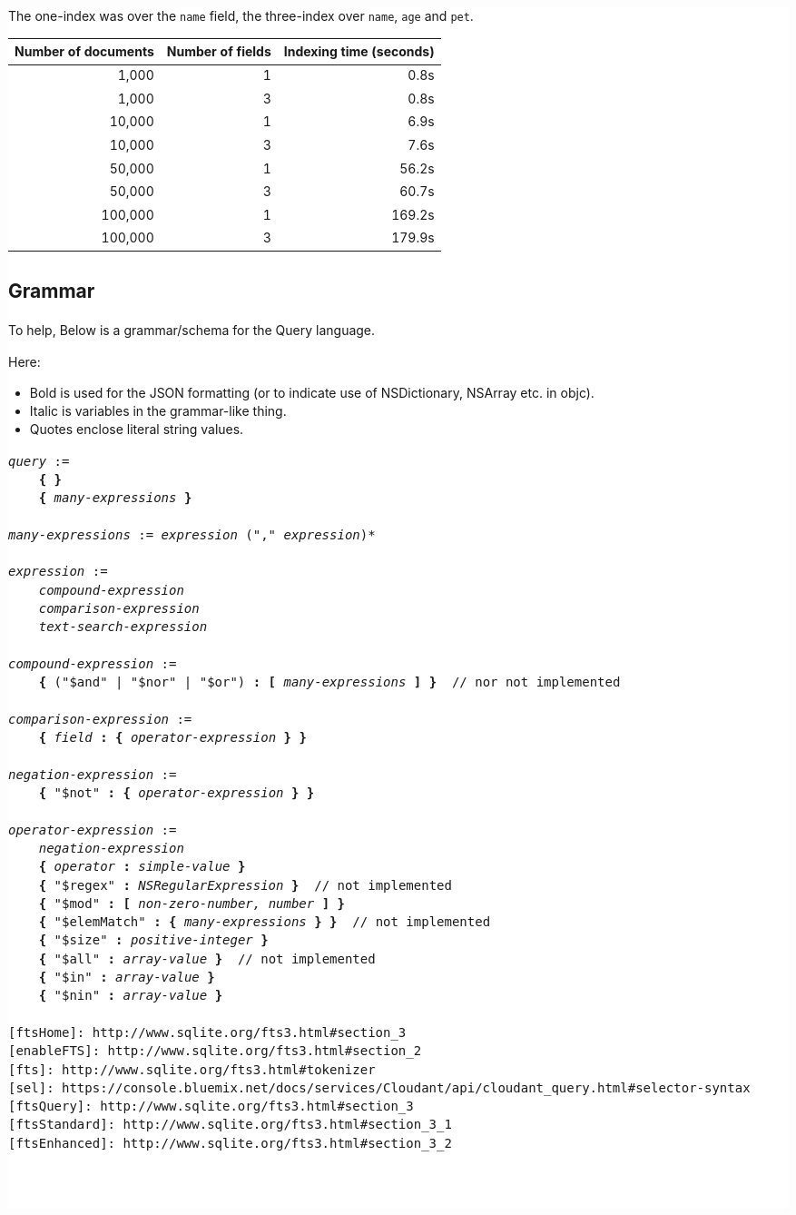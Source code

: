 The one-index was over the `name` field, the three-index over `name`, `age` and `pet`.

| Number of documents  | Number of fields  | Indexing time (seconds) |
| ------------:|---------------:| -----:|
| 1,000      | 1 | 0.8s |
| 1,000      | 3 | 0.8s |
| 10,000      | 1 | 6.9s |
| 10,000      | 3 | 7.6s |
| 50,000      | 1 | 56.2s |
| 50,000      | 3 | 60.7s |
| 100,000      | 1 | 169.2s |
| 100,000      | 3 | 179.9s |


## Grammar

To help, Below is a grammar/schema for the Query language.

Here:

* Bold is used for the JSON formatting (or to indicate use of NSDictionary, NSArray etc. in objc).
* Italic is variables in the grammar-like thing.
* Quotes enclose literal string values.

<pre>
<em>query</em> := 
    <strong>{ }</strong>
    <strong>{</strong> <em>many-expressions</em> <strong>}</strong>

<em>many-expressions</em> := <em>expression</em> (&quot;,&quot; <em>expression</em>)*

<em>expression</em> := 
    <em>compound-expression</em>
    <em>comparison-expression</em>
    <em>text-search-expression</em>

<em>compound-expression</em> := 
    <strong>{</strong> (&quot;$and&quot; | &quot;$nor&quot; | &quot;$or&quot;) <strong>:</strong> <strong>[</strong> <em>many-expressions</em> <strong>] }</strong>  // nor not implemented
    
<em>comparison-expression</em> :=
    <strong>{</strong> <em>field</em> <strong>:</strong> <strong>{</strong> <em>operator-expression</em> <strong>} }</strong>

<em>negation-expression</em> := 
    <strong>{</strong> &quot;$not&quot; <strong>:</strong> <strong>{</strong> <em>operator-expression</em> <strong>} }</strong>

<em>operator-expression</em> := 
    <em>negation-expression</em>
    <strong>{</strong> <em>operator</em> <strong>:</strong> <em>simple-value</em> <strong>}</strong>
    <strong>{</strong> &quot;$regex&quot; <strong>:</strong> <em>NSRegularExpression</em> <strong>}</strong>  // not implemented
    <strong>{</strong> &quot;$mod&quot; <strong>:</strong> <strong>[</strong> <em>non-zero-number, number</em> <strong>] }</strong>
    <strong>{</strong> &quot;$elemMatch&quot; <strong>: {</strong> <em>many-expressions</em> <strong>} }</strong>  // not implemented
    <strong>{</strong> &quot;$size&quot; <strong>:</strong> <em>positive-integer</em> <strong>}</strong>
    <strong>{</strong> &quot;$all&quot; <strong>:</strong> <em>array-value</em> <strong>}</strong>  // not implemented
    <strong>{</strong> &quot;$in&quot; <strong>:</strong> <em>array-value</em> <strong>}</strong>
    <strong>{</strong> &quot;$nin&quot; <strong>:</strong> <em>array-value</em> <strong>}</strong>

[ftsHome]: http://www.sqlite.org/fts3.html#section_3
[enableFTS]: http://www.sqlite.org/fts3.html#section_2
[fts]: http://www.sqlite.org/fts3.html#tokenizer  
[sel]: https://console.bluemix.net/docs/services/Cloudant/api/cloudant_query.html#selector-syntax
[ftsQuery]: http://www.sqlite.org/fts3.html#section_3
[ftsStandard]: http://www.sqlite.org/fts3.html#section_3_1
[ftsEnhanced]: http://www.sqlite.org/fts3.html#section_3_2